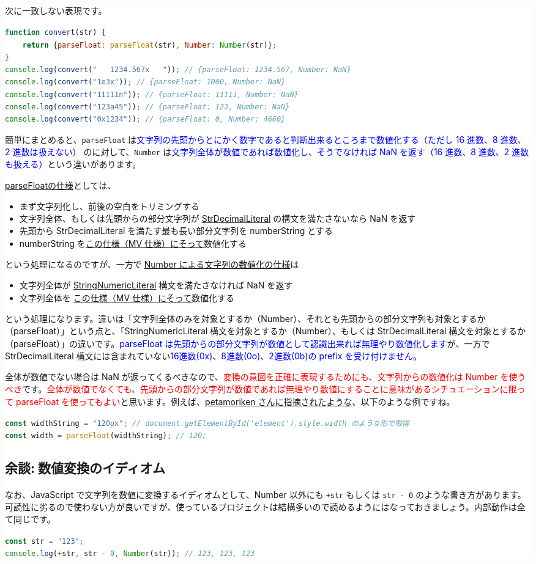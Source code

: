 次に一致しない表現です。

```javascript
function convert(str) {
    return {parseFloat: parseFloat(str), Number: Number(str)};
}
console.log(convert("   1234.567x   ")); // {parseFloat: 1234.567, Number: NaN}
console.log(convert("1e3x")); // {parseFloat: 1000, Number: NaN}
console.log(convert("11111n")); // {parseFloat: 11111, Number: NaN}
console.log(convert("123a45")); // {parseFloat: 123, Number: NaN}
console.log(convert("0x1234")); // {parseFloat: 0, Number: 4660}
```

簡単にまとめると、`parseFloat` は<span style='color:blue'>文字列の先頭からとにかく数字であると判断出来るところまで数値化する（ただし 16 進数、8 進数、2 進数は扱えない）</span> のに対して、`Number` は<span style='color:blue'>文字列全体が数値であれば数値化し、そうでなければ NaN を返す（16 進数、8 進数、2 進数も扱える）</span>という違いがあります。

[parseFloatの仕様](https://262.ecma-international.org/12.0/#sec-parsefloat-string)としては、

- まず文字列化し、前後の空白をトリミングする
- 文字列全体、もしくは先頭からの部分文字列が [StrDecimalLiteral](https://262.ecma-international.org/12.0/#sec-tonumber-applied-to-the-string-type) の構文を満たさないなら NaN を返す
- 先頭から StrDecimalLiteral を満たす最も長い部分文字列を numberString とする
- numberString を[この仕様（MV 仕様）にそって](https://262.ecma-international.org/12.0/#sec-runtime-semantics-mv-s)数値化する

という処理になるのですが、一方で [Number による文字列の数値化の仕様](https://262.ecma-international.org/12.0/#sec-tonumber)は

- 文字列全体が [StringNumericLiteral](https://262.ecma-international.org/12.0/#prod-StringNumericLiteral) 構文を満たさなければ NaN を返す
- 文字列全体を [この仕様（MV 仕様）にそって](https://262.ecma-international.org/12.0/#sec-runtime-semantics-mv-s)数値化する

という処理になります。違いは「文字列全体のみを対象とするか（Number）、それとも先頭からの部分文字列も対象とするか（parseFloat）」という点と、「StringNumericLiteral 構文を対象とするか（Number）、もしくは StrDecimalLiteral 構文を対象とするか（parseFloat）」の違いです。<span style='color:blue'>parseFloat は先頭からの部分文字列が数値として認識出来れば無理やり数値化します</span>が、一方で StrDecimalLiteral 構文には含まれていない<span style='color:blue'>16進数(0x)、8進数(0o)、2進数(0b)の prefix を受け付けません</span>。

全体が数値でない場合は NaN が返ってくるべきなので、<span style='color:red'>変換の意図を正確に表現するためにも、文字列からの数値化は Number を使うべき</span>です。<span style='color:red'>全体が数値でなくても、先頭からの部分文字列が数値であれば無理やり数値にすることに意味があるシチュエーションに限って parseFloat を使ってもよい</span>と思います。例えば、[petamoriken さんに指摘されたような](https://twitter.com/petamoriken/status/1489094105439162373)、以下のような例ですね。

```javascript
const widthString = "120px"; // document.getElementById('element').style.width のような形で取得
const width = parseFloat(widthString); // 120;
```

## 余談: 数値変換のイディオム

なお、JavaScript で文字列を数値に変換するイディオムとして、Number 以外にも `+str` もしくは `str - 0` のような書き方があります。可読性に劣るので使わない方が良いですが、使っているプロジェクトは結構多いので読めるようにはなっておきましょう。内部動作は全て同じです。

```javascript
const str = "123";
console.log(+str, str - 0, Number(str)); // 123, 123, 123
```
